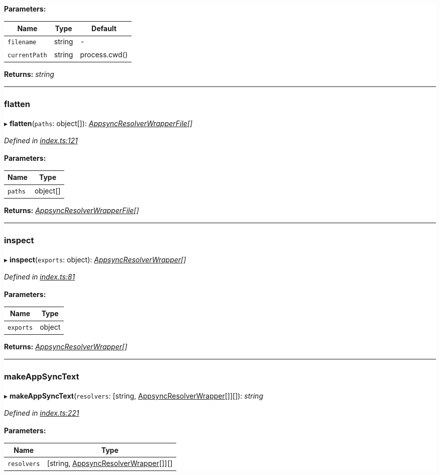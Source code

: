 **Parameters:**

Name | Type | Default |
------ | ------ | ------ |
`filename` | string | - |
`currentPath` | string | process.cwd() |

**Returns:** *string*

___

###  flatten

▸ **flatten**(`paths`: object[]): *[AppsyncResolverWrapperFile](#interfacesappsyncresolverwrapperfilemd)[]*

*Defined in [index.ts:121](https://github.com/rhdeck/serverless-appsync-builder/blob/a76f57a/src/index.ts#L121)*

**Parameters:**

Name | Type |
------ | ------ |
`paths` | object[] |

**Returns:** *[AppsyncResolverWrapperFile](#interfacesappsyncresolverwrapperfilemd)[]*

___

###  inspect

▸ **inspect**(`exports`: object): *[AppsyncResolverWrapper](#interfacesappsyncresolverwrappermd)[]*

*Defined in [index.ts:81](https://github.com/rhdeck/serverless-appsync-builder/blob/a76f57a/src/index.ts#L81)*

**Parameters:**

Name | Type |
------ | ------ |
`exports` | object |

**Returns:** *[AppsyncResolverWrapper](#interfacesappsyncresolverwrappermd)[]*

___

###  makeAppSyncText

▸ **makeAppSyncText**(`resolvers`: [string, [AppsyncResolverWrapper](#interfacesappsyncresolverwrappermd)[]][]): *string*

*Defined in [index.ts:221](https://github.com/rhdeck/serverless-appsync-builder/blob/a76f57a/src/index.ts#L221)*

**Parameters:**

Name | Type |
------ | ------ |
`resolvers` | [string, [AppsyncResolverWrapper](#interfacesappsyncresolverwrappermd)[]][] |
